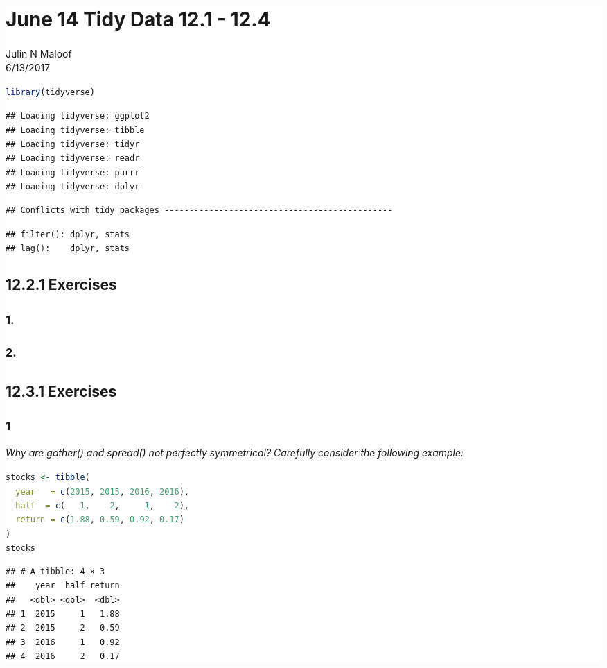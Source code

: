 # June 14 Tidy Data 12.1 - 12.4
Julin N Maloof  
6/13/2017  




```r
library(tidyverse)
```

```
## Loading tidyverse: ggplot2
## Loading tidyverse: tibble
## Loading tidyverse: tidyr
## Loading tidyverse: readr
## Loading tidyverse: purrr
## Loading tidyverse: dplyr
```

```
## Conflicts with tidy packages ----------------------------------------------
```

```
## filter(): dplyr, stats
## lag():    dplyr, stats
```

## 12.2.1 Exercises

### 1.

### 2. 

## 12.3.1 Exercises

### 1 
_Why are gather() and spread() not perfectly symmetrical?
Carefully consider the following example:_


```r
stocks <- tibble(
  year   = c(2015, 2015, 2016, 2016),
  half  = c(   1,    2,     1,    2),
  return = c(1.88, 0.59, 0.92, 0.17)
)
stocks
```

```
## # A tibble: 4 × 3
##    year  half return
##   <dbl> <dbl>  <dbl>
## 1  2015     1   1.88
## 2  2015     2   0.59
## 3  2016     1   0.92
## 4  2016     2   0.17
```
